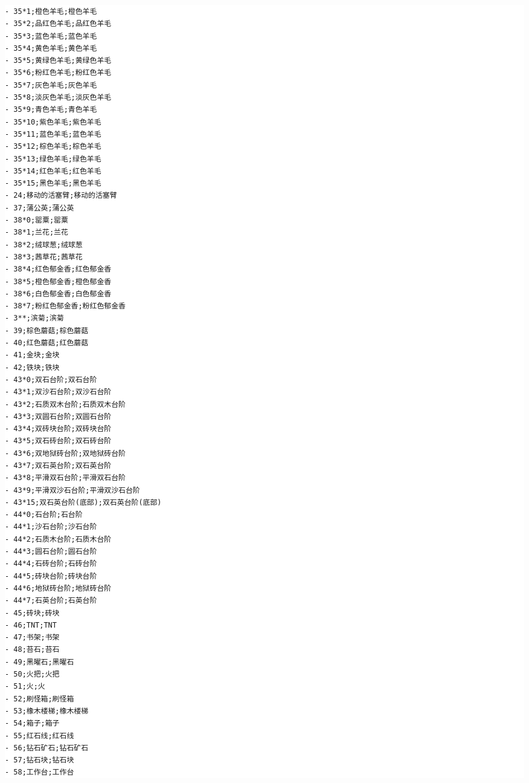 ```
- 35*1;橙色羊毛;橙色羊毛
- 35*2;品红色羊毛;品红色羊毛
- 35*3;蓝色羊毛;蓝色羊毛
- 35*4;黄色羊毛;黄色羊毛
- 35*5;黄绿色羊毛;黄绿色羊毛
- 35*6;粉红色羊毛;粉红色羊毛
- 35*7;灰色羊毛;灰色羊毛
- 35*8;淡灰色羊毛;淡灰色羊毛
- 35*9;青色羊毛;青色羊毛
- 35*10;紫色羊毛;紫色羊毛
- 35*11;蓝色羊毛;蓝色羊毛
- 35*12;棕色羊毛;棕色羊毛
- 35*13;绿色羊毛;绿色羊毛
- 35*14;红色羊毛;红色羊毛
- 35*15;黑色羊毛;黑色羊毛
- 24;移动的活塞臂;移动的活塞臂
- 37;蒲公英;蒲公英
- 38*0;罂粟;罂粟
- 38*1;兰花;兰花
- 38*2;绒球葱;绒球葱
- 38*3;茜草花;茜草花
- 38*4;红色郁金香;红色郁金香
- 38*5;橙色郁金香;橙色郁金香
- 38*6;白色郁金香;白色郁金香
- 38*7;粉红色郁金香;粉红色郁金香
- 3**;滨菊;滨菊
- 39;棕色蘑菇;棕色蘑菇
- 40;红色蘑菇;红色蘑菇
- 41;金块;金块
- 42;铁块;铁块
- 43*0;双石台阶;双石台阶
- 43*1;双沙石台阶;双沙石台阶
- 43*2;石质双木台阶;石质双木台阶
- 43*3;双圆石台阶;双圆石台阶
- 43*4;双砖块台阶;双砖块台阶
- 43*5;双石砖台阶;双石砖台阶
- 43*6;双地狱砖台阶;双地狱砖台阶
- 43*7;双石英台阶;双石英台阶
- 43*8;平滑双石台阶;平滑双石台阶
- 43*9;平滑双沙石台阶;平滑双沙石台阶
- 43*15;双石英台阶(底部);双石英台阶(底部)
- 44*0;石台阶;石台阶
- 44*1;沙石台阶;沙石台阶
- 44*2;石质木台阶;石质木台阶
- 44*3;圆石台阶;圆石台阶
- 44*4;石砖台阶;石砖台阶
- 44*5;砖块台阶;砖块台阶
- 44*6;地狱砖台阶;地狱砖台阶
- 44*7;石英台阶;石英台阶
- 45;砖块;砖块
- 46;TNT;TNT
- 47;书架;书架 
- 48;苔石;苔石
- 49;黑曜石;黑曜石
- 50;火把;火把
- 51;火;火
- 52;刷怪箱;刷怪箱
- 53;橡木楼梯;橡木楼梯
- 54;箱子;箱子
- 55;红石线;红石线
- 56;钻石矿石;钻石矿石
- 57;钻石块;钻石块
- 58;工作台;工作台
```